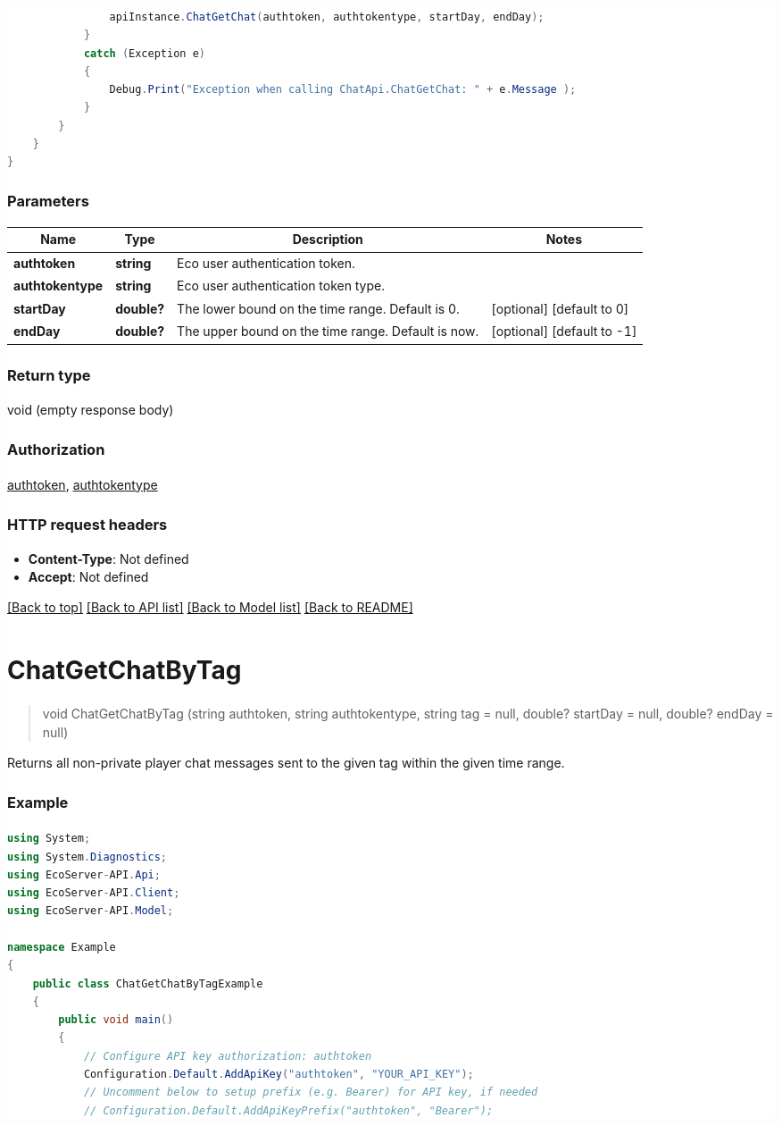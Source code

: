 ```csharp
                apiInstance.ChatGetChat(authtoken, authtokentype, startDay, endDay);
            }
            catch (Exception e)
            {
                Debug.Print("Exception when calling ChatApi.ChatGetChat: " + e.Message );
            }
        }
    }
}
```

### Parameters

Name | Type | Description  | Notes
------------- | ------------- | ------------- | -------------
 **authtoken** | **string**| Eco user authentication token. | 
 **authtokentype** | **string**| Eco user authentication token type. | 
 **startDay** | **double?**| The lower bound on the time range. Default is 0. | [optional] [default to 0]
 **endDay** | **double?**| The upper bound on the time range. Default is now. | [optional] [default to -1]

### Return type

void (empty response body)

### Authorization

[authtoken](../README.md#authtoken), [authtokentype](../README.md#authtokentype)

### HTTP request headers

 - **Content-Type**: Not defined
 - **Accept**: Not defined

[[Back to top]](#) [[Back to API list]](../README.md#documentation-for-api-endpoints) [[Back to Model list]](../README.md#documentation-for-models) [[Back to README]](../README.md)

<a name="chatgetchatbytag"></a>
# **ChatGetChatByTag**
> void ChatGetChatByTag (string authtoken, string authtokentype, string tag = null, double? startDay = null, double? endDay = null)

Returns all non-private player chat messages sent to the given tag within the given time range.

### Example
```csharp
using System;
using System.Diagnostics;
using EcoServer-API.Api;
using EcoServer-API.Client;
using EcoServer-API.Model;

namespace Example
{
    public class ChatGetChatByTagExample
    {
        public void main()
        {
            // Configure API key authorization: authtoken
            Configuration.Default.AddApiKey("authtoken", "YOUR_API_KEY");
            // Uncomment below to setup prefix (e.g. Bearer) for API key, if needed
            // Configuration.Default.AddApiKeyPrefix("authtoken", "Bearer");
```